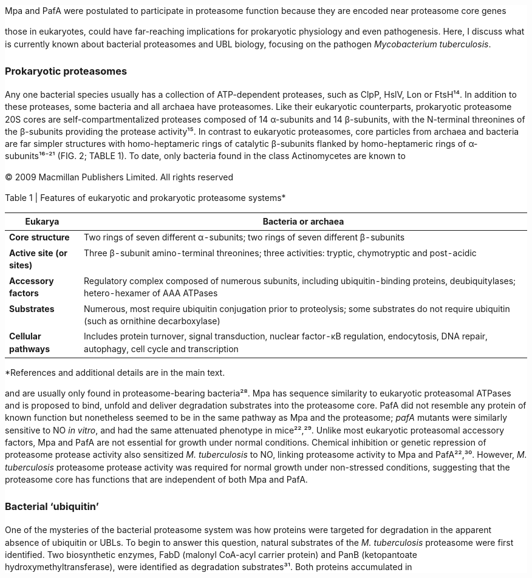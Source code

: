 Mpa and PafA were postulated to participate in proteasome function because they are encoded near proteasome core genes

those in eukaryotes, could have far-reaching implications for prokaryotic physiology and even pathogenesis. Here, I discuss what is currently known about bacterial proteasomes and UBL biology, focusing on the pathogen *Mycobacterium tuberculosis*.

### Prokaryotic proteasomes

Any one bacterial species usually has a collection of ATP-dependent proteases, such as ClpP, HslV, Lon or FtsH¹⁴. In addition to these proteases, some bacteria and all archaea have proteasomes. Like their eukaryotic counterparts, prokaryotic proteasome 20S cores are self-compartmentalized proteases composed of 14 α-subunits and 14 β-subunits, with the N-terminal threonines of the β-subunits providing the protease activity¹⁵. In contrast to eukaryotic proteasomes, core particles from archaea and bacteria are far simpler structures with homo-heptameric rings of catalytic β-subunits flanked by homo-heptameric rings of α-subunits¹⁶⁻²¹ (FIG. 2; TABLE 1). To date, only bacteria found in the class Actinomycetes are known to

© 2009 Macmillan Publishers Limited. All rights reserved

Table 1 | Features of eukaryotic and prokaryotic proteasome systems*

| Eukarya | Bacteria or archaea |
| --- | --- |
| **Core structure** | Two rings of seven different α-subunits; two rings of seven different β-subunits | Two rings of seven identical α-subunits; two rings of seven identical β-subunits |
| **Active site (or sites)** | Three β-subunit amino-terminal threonines; three activities: tryptic, chymotryptic and post-acidic | All β-subunit amino-terminal threonines: chymotryptic; *Mycobacterium tuberculosis* proteasome has additional activities |
| **Accessory factors** | Regulatory complex composed of numerous subunits, including ubiquitin-binding proteins, deubiquitylases; hetero-hexamer of AAA ATPases | Homo-hexamers of AAA ATPases; PafA: required for pupylation in *M. tuberculosis* |
| **Substrates** | Numerous, most require ubiquitin conjugation prior to proteolysis; some substrates do not require ubiquitin (such as ornithine decarboxylase) | Mycobacteria: FabD, Ino1, Mpa, PanB, SodA (all require Pup) <br> Archaea: unknown |
| **Cellular pathways** | Includes protein turnover, signal transduction, nuclear factor-κB regulation, endocytosis, DNA repair, autophagy, cell cycle and transcription | Mycobacteria: protein turnover <br> Archaea: unknown |

*References and additional details are in the main text.

and are usually only found in proteasome-bearing bacteria²⁸. Mpa has sequence similarity to eukaryotic proteasomal ATPases and is proposed to bind, unfold and deliver degradation substrates into the proteasome core. PafA did not resemble any protein of known function but nonetheless seemed to be in the same pathway as Mpa and the proteasome; *pafA* mutants were similarly sensitive to NO *in vitro*, and had the same attenuated phenotype in mice²²,²⁹. Unlike most eukaryotic proteasomal accessory factors, Mpa and PafA are not essential for growth under normal conditions. Chemical inhibition or genetic repression of proteasome protease activity also sensitized *M. tuberculosis* to NO, linking proteasome activity to Mpa and PafA²²,³⁰. However, *M. tuberculosis* proteasome protease activity was required for normal growth under non-stressed conditions, suggesting that the proteasome core has functions that are independent of both Mpa and PafA.

### Bacterial ‘ubiquitin’

One of the mysteries of the bacterial proteasome system was how proteins were targeted for degradation in the apparent absence of ubiquitin or UBLs. To begin to answer this question, natural substrates of the *M. tuberculosis* proteasome were first identified. Two biosynthetic enzymes, FabD (malonyl CoA-acyl carrier protein) and PanB (ketopantoate hydroxymethyltransferase), were identified as degradation substrates³¹. Both proteins accumulated in
